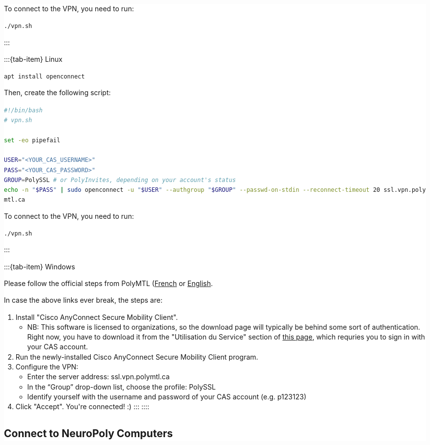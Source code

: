 To connect to the VPN, you need to run:
```
./vpn.sh
```
:::

:::{tab-item} Linux
```
apt install openconnect
```

Then, create the following script:
```bash
#!/bin/bash
# vpn.sh

set -eo pipefail

USER="<YOUR_CAS_USERNAME>"
PASS="<YOUR_CAS_PASSWORD>"
GROUP=PolySSL # or PolyInvites, depending on your account's status
echo -n "$PASS" | sudo openconnect -u "$USER" --authgroup "$GROUP" --passwd-on-stdin --reconnect-timeout 20 ssl.vpn.polymtl.ca
```

To connect to the VPN, you need to run:
```
./vpn.sh
```
:::

:::{tab-item} Windows

Please follow the official steps from PolyMTL ([French](https://share.polymtl.ca/alfresco/service/api/path/content;cm:content/workspace/SpacesStore/Company%20Home/Sites/rentree/documentLibrary/Aide-m%C3%A9moire%20tutoriels%20A2020/Aide-Memoire_VPN.pdf?a=true&guest=true) or [English](https://share.polymtl.ca/alfresco/service/api/path/content;cm:content/workspace/SpacesStore/Company%20Home/Sites/rentree/documentLibrary/Aide-m%C3%A9moire%20tutoriels%20A2020/Checklist_VPN.pdf?a=true&guest=true).

In case the above links ever break, the steps are:

1. Install "Cisco AnyConnect Secure Mobility Client".
    - NB: This software is licensed to organizations, so the download page will typically be behind some sort of authentication. Right now, you have to download it from the "Utilisation du Service" section of [this page](https://www.polymtl.ca/si/acces-securise-rvp-ou-vpn), which requries you to sign in with your CAS account.
2. Run the newly-installed Cisco AnyConnect Secure Mobility Client program.
3. Configure the VPN:
   * Enter the server address: ssl.vpn.polymtl.ca
   * In the “Group” drop-down list, choose the profile: PolySSL
   * Identify yourself with the username and password of your CAS account (e.g. p123123)
4. Click "Accept". You're connected! :)
:::
::::


## Connect to NeuroPoly Computers
